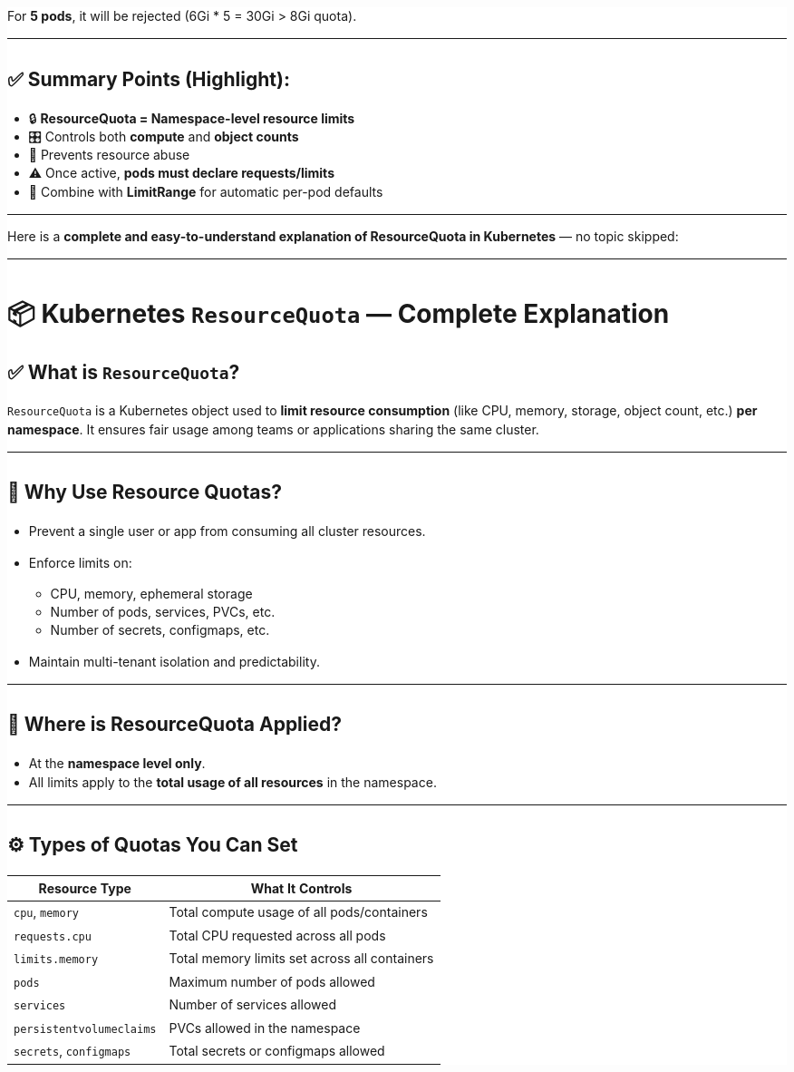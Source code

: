 For **5 pods**, it will be rejected (6Gi \* 5 = 30Gi > 8Gi quota).

---

## ✅ Summary Points (Highlight):

* 🔒 **ResourceQuota = Namespace-level resource limits**
* 🎛️ Controls both **compute** and **object counts**
* 🛑 Prevents resource abuse
* ⚠️ Once active, **pods must declare requests/limits**
* 🔧 Combine with **LimitRange** for automatic per-pod defaults

---

Here is a **complete and easy-to-understand explanation of ResourceQuota in Kubernetes** — no topic skipped:

---

# 📦 Kubernetes `ResourceQuota` — Complete Explanation

## ✅ What is `ResourceQuota`?

`ResourceQuota` is a Kubernetes object used to **limit resource consumption** (like CPU, memory, storage, object count, etc.) **per namespace**. It ensures fair usage among teams or applications sharing the same cluster.

---

## 🧠 Why Use Resource Quotas?

* Prevent a single user or app from consuming all cluster resources.
* Enforce limits on:

  * CPU, memory, ephemeral storage
  * Number of pods, services, PVCs, etc.
  * Number of secrets, configmaps, etc.
* Maintain multi-tenant isolation and predictability.

---

## 🔖 Where is ResourceQuota Applied?

* At the **namespace level only**.
* All limits apply to the **total usage of all resources** in the namespace.

---

## ⚙️ Types of Quotas You Can Set

| Resource Type              | What It Controls                              |
| -------------------------- | --------------------------------------------- |
| `cpu`, `memory`            | Total compute usage of all pods/containers    |
| `requests.cpu`             | Total CPU requested across all pods           |
| `limits.memory`            | Total memory limits set across all containers |
| `pods`                     | Maximum number of pods allowed                |
| `services`                 | Number of services allowed                    |
| `persistentvolumeclaims`   | PVCs allowed in the namespace                 |
| `secrets`, `configmaps`    | Total secrets or configmaps allowed           |